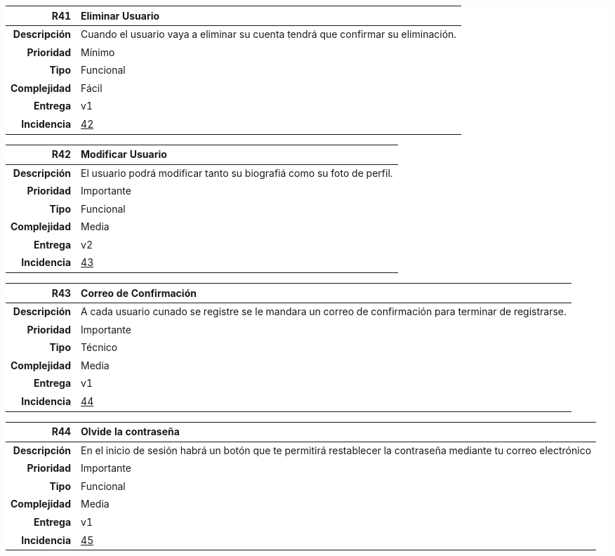 | **R41**     | **Eliminar Usuario**         |
| --------------: | :------------------- |
| **Descripción** | Cuando el usuario vaya a eliminar su cuenta tendrá que confirmar su eliminación.             |
| **Prioridad**   | Mínimo           |
| **Tipo**        | Funcional                |
| **Complejidad** | Fácil         |
| **Entrega**     | v1             |
| **Incidencia**  | [42](https://github.com/dtallafigo/yiicomment/issues/42) |

| **R42**     | **Modificar Usuario**         |
| --------------: | :------------------- |
| **Descripción** | El usuario podrá modificar tanto su biografiá como su foto de perfil.             |
| **Prioridad**   | Importante           |
| **Tipo**        | Funcional                |
| **Complejidad** | Media         |
| **Entrega**     | v2             |
| **Incidencia**  | [43](https://github.com/dtallafigo/yiicomment/issues/43) |

| **R43**     | **Correo de Confirmación**         |
| --------------: | :------------------- |
| **Descripción** | A cada usuario cunado se registre se le mandara un correo de confirmación para terminar de registrarse.             |
| **Prioridad**   | Importante           |
| **Tipo**        | Técnico                |
| **Complejidad** | Media         |
| **Entrega**     | v1             |
| **Incidencia**  | [44](https://github.com/dtallafigo/yiicomment/issues/44) |

| **R44**     | **Olvide la contraseña**         |
| --------------: | :------------------- |
| **Descripción** | En el inicio de sesión habrá un botón que te permitirá restablecer la contraseña mediante tu correo electrónico             |
| **Prioridad**   | Importante           |
| **Tipo**        | Funcional                |
| **Complejidad** | Media         |
| **Entrega**     | v1             |
| **Incidencia**  | [45](https://github.com/dtallafigo/yiicomment/issues/45) |
